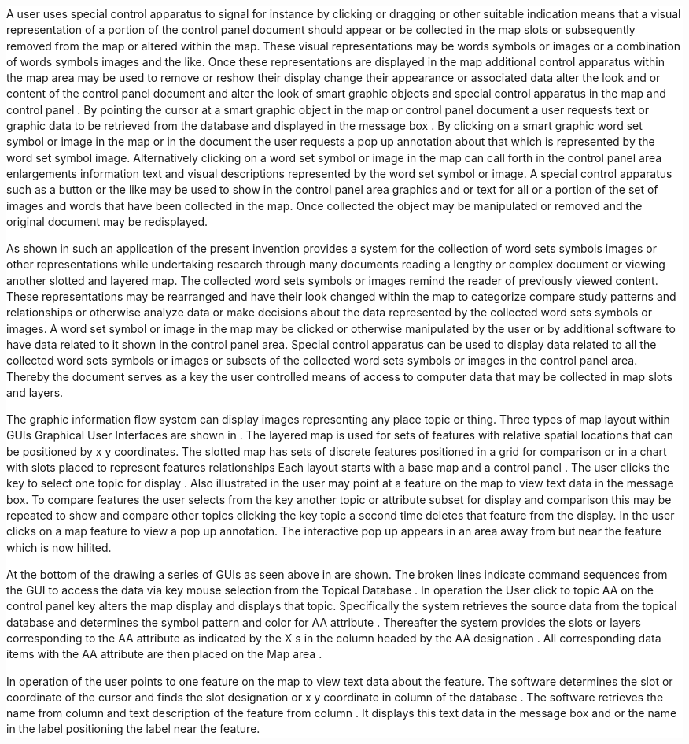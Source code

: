A user uses special control apparatus to signal for instance by clicking or dragging or other suitable indication means that a visual representation of a portion of the control panel document should appear or be collected in the map slots or subsequently removed from the map or altered within the map. These visual representations may be words symbols or images or a combination of words symbols images and the like. Once these representations are displayed in the map additional control apparatus within the map area may be used to remove or reshow their display change their appearance or associated data alter the look and or content of the control panel document and alter the look of smart graphic objects and special control apparatus in the map and control panel . By pointing the cursor at a smart graphic object in the map or control panel document a user requests text or graphic data to be retrieved from the database and displayed in the message box . By clicking on a smart graphic word set symbol or image in the map or in the document the user requests a pop up annotation about that which is represented by the word set symbol image. Alternatively clicking on a word set symbol or image in the map can call forth in the control panel area enlargements information text and visual descriptions represented by the word set symbol or image. A special control apparatus such as a button or the like may be used to show in the control panel area graphics and or text for all or a portion of the set of images and words that have been collected in the map. Once collected the object may be manipulated or removed and the original document may be redisplayed.

As shown in such an application of the present invention provides a system for the collection of word sets symbols images or other representations while undertaking research through many documents reading a lengthy or complex document or viewing another slotted and layered map. The collected word sets symbols or images remind the reader of previously viewed content. These representations may be rearranged and have their look changed within the map to categorize compare study patterns and relationships or otherwise analyze data or make decisions about the data represented by the collected word sets symbols or images. A word set symbol or image in the map may be clicked or otherwise manipulated by the user or by additional software to have data related to it shown in the control panel area. Special control apparatus can be used to display data related to all the collected word sets symbols or images or subsets of the collected word sets symbols or images in the control panel area. Thereby the document serves as a key the user controlled means of access to computer data that may be collected in map slots and layers.

The graphic information flow system can display images representing any place topic or thing. Three types of map layout within GUIs Graphical User Interfaces are shown in . The layered map is used for sets of features with relative spatial locations that can be positioned by x y coordinates. The slotted map has sets of discrete features positioned in a grid for comparison or in a chart with slots placed to represent features relationships Each layout starts with a base map and a control panel . The user clicks the key to select one topic for display . Also illustrated in the user may point at a feature on the map to view text data in the message box. To compare features the user selects from the key another topic or attribute subset for display and comparison this may be repeated to show and compare other topics clicking the key topic a second time deletes that feature from the display. In the user clicks on a map feature to view a pop up annotation. The interactive pop up appears in an area away from but near the feature which is now hilited.

At the bottom of the drawing a series of GUIs as seen above in are shown. The broken lines indicate command sequences from the GUI to access the data via key mouse selection from the Topical Database . In operation the User click to topic AA on the control panel key alters the map display and displays that topic. Specifically the system retrieves the source data from the topical database and determines the symbol pattern and color for AA attribute . Thereafter the system provides the slots or layers corresponding to the AA attribute as indicated by the X s in the column headed by the AA designation . All corresponding data items with the AA attribute are then placed on the Map area .

In operation of the user points to one feature on the map to view text data about the feature. The software determines the slot or coordinate of the cursor and finds the slot designation or x y coordinate in column of the database . The software retrieves the name from column and text description of the feature from column . It displays this text data in the message box and or the name in the label positioning the label near the feature.
